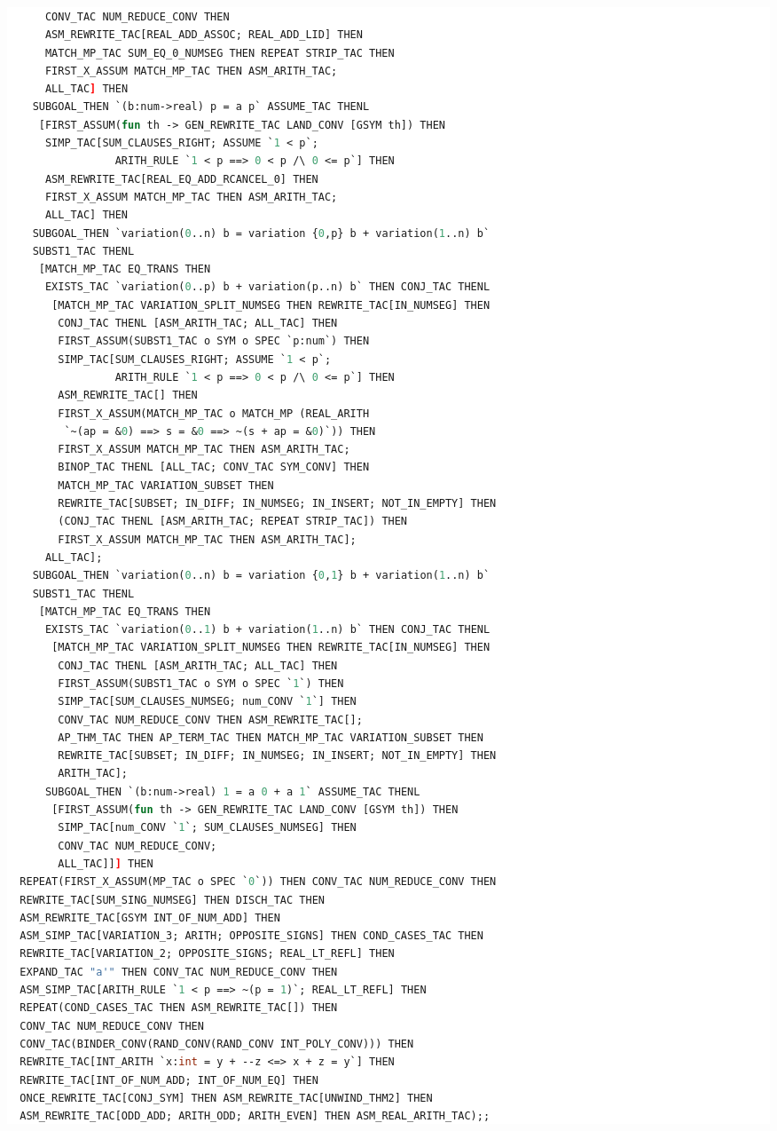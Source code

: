 ```ocaml
      CONV_TAC NUM_REDUCE_CONV THEN
      ASM_REWRITE_TAC[REAL_ADD_ASSOC; REAL_ADD_LID] THEN
      MATCH_MP_TAC SUM_EQ_0_NUMSEG THEN REPEAT STRIP_TAC THEN
      FIRST_X_ASSUM MATCH_MP_TAC THEN ASM_ARITH_TAC;
      ALL_TAC] THEN
    SUBGOAL_THEN `(b:num->real) p = a p` ASSUME_TAC THENL
     [FIRST_ASSUM(fun th -> GEN_REWRITE_TAC LAND_CONV [GSYM th]) THEN
      SIMP_TAC[SUM_CLAUSES_RIGHT; ASSUME `1 < p`;
                 ARITH_RULE `1 < p ==> 0 < p /\ 0 <= p`] THEN
      ASM_REWRITE_TAC[REAL_EQ_ADD_RCANCEL_0] THEN
      FIRST_X_ASSUM MATCH_MP_TAC THEN ASM_ARITH_TAC;
      ALL_TAC] THEN
    SUBGOAL_THEN `variation(0..n) b = variation {0,p} b + variation(1..n) b`
    SUBST1_TAC THENL
     [MATCH_MP_TAC EQ_TRANS THEN
      EXISTS_TAC `variation(0..p) b + variation(p..n) b` THEN CONJ_TAC THENL
       [MATCH_MP_TAC VARIATION_SPLIT_NUMSEG THEN REWRITE_TAC[IN_NUMSEG] THEN
        CONJ_TAC THENL [ASM_ARITH_TAC; ALL_TAC] THEN
        FIRST_ASSUM(SUBST1_TAC o SYM o SPEC `p:num`) THEN
        SIMP_TAC[SUM_CLAUSES_RIGHT; ASSUME `1 < p`;
                 ARITH_RULE `1 < p ==> 0 < p /\ 0 <= p`] THEN
        ASM_REWRITE_TAC[] THEN
        FIRST_X_ASSUM(MATCH_MP_TAC o MATCH_MP (REAL_ARITH
         `~(ap = &0) ==> s = &0 ==> ~(s + ap = &0)`)) THEN
        FIRST_X_ASSUM MATCH_MP_TAC THEN ASM_ARITH_TAC;
        BINOP_TAC THENL [ALL_TAC; CONV_TAC SYM_CONV] THEN
        MATCH_MP_TAC VARIATION_SUBSET THEN
        REWRITE_TAC[SUBSET; IN_DIFF; IN_NUMSEG; IN_INSERT; NOT_IN_EMPTY] THEN
        (CONJ_TAC THENL [ASM_ARITH_TAC; REPEAT STRIP_TAC]) THEN
        FIRST_X_ASSUM MATCH_MP_TAC THEN ASM_ARITH_TAC];
      ALL_TAC];
    SUBGOAL_THEN `variation(0..n) b = variation {0,1} b + variation(1..n) b`
    SUBST1_TAC THENL
     [MATCH_MP_TAC EQ_TRANS THEN
      EXISTS_TAC `variation(0..1) b + variation(1..n) b` THEN CONJ_TAC THENL
       [MATCH_MP_TAC VARIATION_SPLIT_NUMSEG THEN REWRITE_TAC[IN_NUMSEG] THEN
        CONJ_TAC THENL [ASM_ARITH_TAC; ALL_TAC] THEN
        FIRST_ASSUM(SUBST1_TAC o SYM o SPEC `1`) THEN
        SIMP_TAC[SUM_CLAUSES_NUMSEG; num_CONV `1`] THEN
        CONV_TAC NUM_REDUCE_CONV THEN ASM_REWRITE_TAC[];
        AP_THM_TAC THEN AP_TERM_TAC THEN MATCH_MP_TAC VARIATION_SUBSET THEN
        REWRITE_TAC[SUBSET; IN_DIFF; IN_NUMSEG; IN_INSERT; NOT_IN_EMPTY] THEN
        ARITH_TAC];
      SUBGOAL_THEN `(b:num->real) 1 = a 0 + a 1` ASSUME_TAC THENL
       [FIRST_ASSUM(fun th -> GEN_REWRITE_TAC LAND_CONV [GSYM th]) THEN
        SIMP_TAC[num_CONV `1`; SUM_CLAUSES_NUMSEG] THEN
        CONV_TAC NUM_REDUCE_CONV;
        ALL_TAC]]] THEN
  REPEAT(FIRST_X_ASSUM(MP_TAC o SPEC `0`)) THEN CONV_TAC NUM_REDUCE_CONV THEN
  REWRITE_TAC[SUM_SING_NUMSEG] THEN DISCH_TAC THEN
  ASM_REWRITE_TAC[GSYM INT_OF_NUM_ADD] THEN
  ASM_SIMP_TAC[VARIATION_3; ARITH; OPPOSITE_SIGNS] THEN COND_CASES_TAC THEN
  REWRITE_TAC[VARIATION_2; OPPOSITE_SIGNS; REAL_LT_REFL] THEN
  EXPAND_TAC "a'" THEN CONV_TAC NUM_REDUCE_CONV THEN
  ASM_SIMP_TAC[ARITH_RULE `1 < p ==> ~(p = 1)`; REAL_LT_REFL] THEN
  REPEAT(COND_CASES_TAC THEN ASM_REWRITE_TAC[]) THEN
  CONV_TAC NUM_REDUCE_CONV THEN
  CONV_TAC(BINDER_CONV(RAND_CONV(RAND_CONV INT_POLY_CONV))) THEN
  REWRITE_TAC[INT_ARITH `x:int = y + --z <=> x + z = y`] THEN
  REWRITE_TAC[INT_OF_NUM_ADD; INT_OF_NUM_EQ] THEN
  ONCE_REWRITE_TAC[CONJ_SYM] THEN ASM_REWRITE_TAC[UNWIND_THM2] THEN
  ASM_REWRITE_TAC[ODD_ADD; ARITH_ODD; ARITH_EVEN] THEN ASM_REAL_ARITH_TAC);;
```